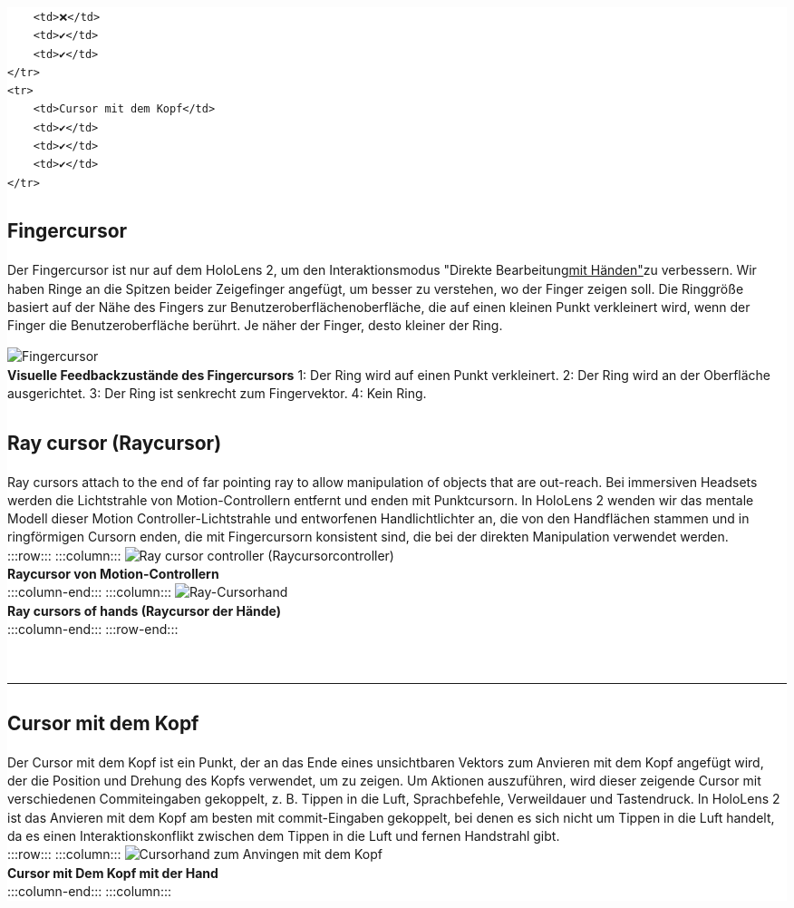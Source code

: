         <td>❌</td>
        <td>✔️</td>
        <td>✔️</td>
    </tr>
    <tr>
        <td>Cursor mit dem Kopf</td>
        <td>✔️</td>
        <td>✔️</td>
        <td>✔️</td>
    </tr>
</table>

## <a name="finger-cursor"></a>Fingercursor

Der Fingercursor ist nur auf dem HoloLens 2, um den Interaktionsmodus "Direkte Bearbeitung[mit Händen"](direct-manipulation.md)zu verbessern. Wir haben Ringe an die Spitzen beider Zeigefinger angefügt, um besser zu verstehen, wo der Finger zeigen soll. Die Ringgröße basiert auf der Nähe des Fingers zur Benutzeroberflächenoberfläche, die auf einen kleinen Punkt verkleinert wird, wenn der Finger die Benutzeroberfläche berührt. Je näher der Finger, desto kleiner der Ring. <br>

![Fingercursor](images/finger-cursor.png)<br>
**Visuelle Feedbackzustände des Fingercursors** 1: Der Ring wird auf einen Punkt verkleinert. 2: Der Ring wird an der Oberfläche ausgerichtet. 3: Der Ring ist senkrecht zum Fingervektor. 4: Kein Ring.

## <a name="ray-cursor"></a>Ray cursor (Raycursor)

Ray cursors attach to the end of far pointing ray to allow manipulation of objects that are out-reach. Bei immersiven Headsets werden die Lichtstrahle von Motion-Controllern entfernt und enden mit Punktcursorn. In HoloLens 2 wenden wir das mentale Modell dieser Motion Controller-Lichtstrahle und entworfenen Handlichtlichter an, die von den Handflächen stammen und in ringförmigen Cursorn enden, die mit Fingercursorn konsistent sind, die bei der direkten Manipulation verwendet werden. <br>
:::row:::
    :::column:::
        ![Ray cursor controller (Raycursorcontroller)](images/ray-cursor-controller.png)<br>
        **Raycursor von Motion-Controllern**<br>
    :::column-end:::
    :::column:::
        ![Ray-Cursorhand](images/ray-cursor-hand.png)<br>
        **Ray cursors of hands (Raycursor der Hände)**<br>
    :::column-end:::
:::row-end:::

<br>

---

## <a name="head-gaze-cursor"></a>Cursor mit dem Kopf

Der Cursor mit dem Kopf ist ein Punkt, der an das Ende eines unsichtbaren Vektors zum Anvieren mit dem Kopf angefügt wird, der die Position und Drehung des Kopfs verwendet, um zu zeigen. Um Aktionen auszuführen, wird dieser zeigende Cursor mit verschiedenen Commiteingaben gekoppelt, z. B. Tippen in die Luft, Sprachbefehle, Verweildauer und Tastendruck. In HoloLens 2 ist das Anvieren mit dem Kopf am besten mit commit-Eingaben gekoppelt, bei denen es sich nicht um Tippen in die Luft handelt, da es einen Interaktionskonflikt zwischen dem Tippen in die Luft und fernen Handstrahl gibt. <br>
:::row:::
    :::column:::
        ![Cursorhand zum Anvingen mit dem Kopf](images/head-gaze-cursor-hand.png)<br>
        **Cursor mit Dem Kopf mit der Hand**<br>
    :::column-end:::
    :::column:::
